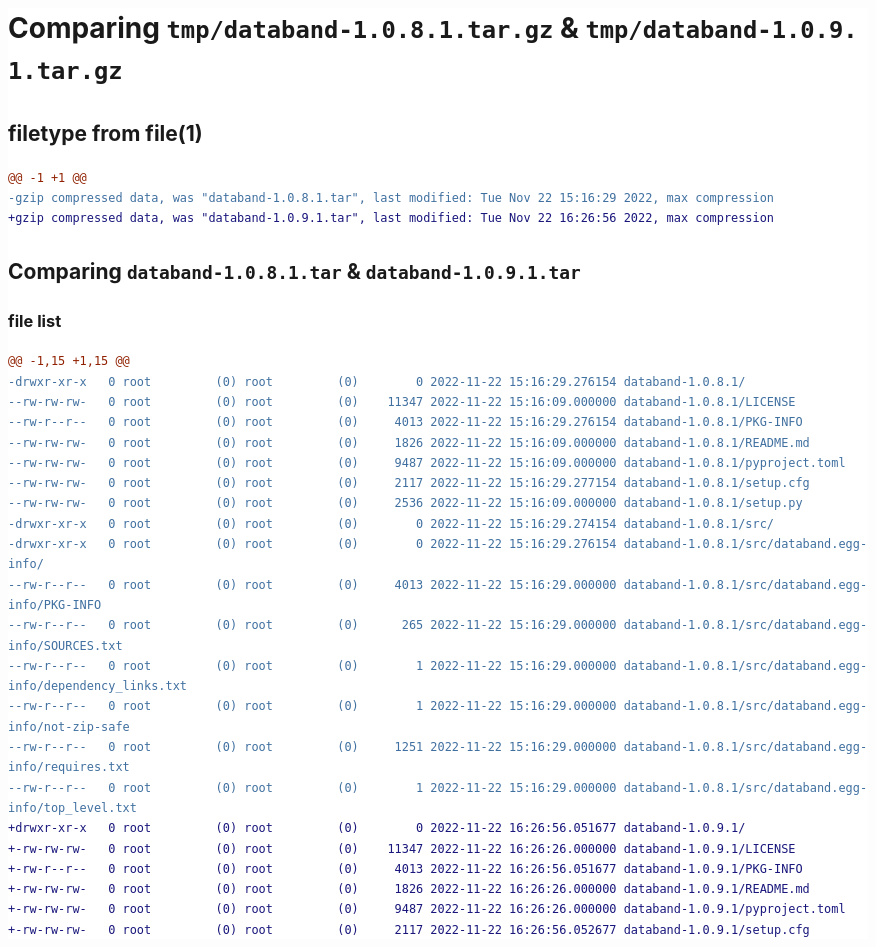 # Comparing `tmp/databand-1.0.8.1.tar.gz` & `tmp/databand-1.0.9.1.tar.gz`

## filetype from file(1)

```diff
@@ -1 +1 @@
-gzip compressed data, was "databand-1.0.8.1.tar", last modified: Tue Nov 22 15:16:29 2022, max compression
+gzip compressed data, was "databand-1.0.9.1.tar", last modified: Tue Nov 22 16:26:56 2022, max compression
```

## Comparing `databand-1.0.8.1.tar` & `databand-1.0.9.1.tar`

### file list

```diff
@@ -1,15 +1,15 @@
-drwxr-xr-x   0 root         (0) root         (0)        0 2022-11-22 15:16:29.276154 databand-1.0.8.1/
--rw-rw-rw-   0 root         (0) root         (0)    11347 2022-11-22 15:16:09.000000 databand-1.0.8.1/LICENSE
--rw-r--r--   0 root         (0) root         (0)     4013 2022-11-22 15:16:29.276154 databand-1.0.8.1/PKG-INFO
--rw-rw-rw-   0 root         (0) root         (0)     1826 2022-11-22 15:16:09.000000 databand-1.0.8.1/README.md
--rw-rw-rw-   0 root         (0) root         (0)     9487 2022-11-22 15:16:09.000000 databand-1.0.8.1/pyproject.toml
--rw-rw-rw-   0 root         (0) root         (0)     2117 2022-11-22 15:16:29.277154 databand-1.0.8.1/setup.cfg
--rw-rw-rw-   0 root         (0) root         (0)     2536 2022-11-22 15:16:09.000000 databand-1.0.8.1/setup.py
-drwxr-xr-x   0 root         (0) root         (0)        0 2022-11-22 15:16:29.274154 databand-1.0.8.1/src/
-drwxr-xr-x   0 root         (0) root         (0)        0 2022-11-22 15:16:29.276154 databand-1.0.8.1/src/databand.egg-info/
--rw-r--r--   0 root         (0) root         (0)     4013 2022-11-22 15:16:29.000000 databand-1.0.8.1/src/databand.egg-info/PKG-INFO
--rw-r--r--   0 root         (0) root         (0)      265 2022-11-22 15:16:29.000000 databand-1.0.8.1/src/databand.egg-info/SOURCES.txt
--rw-r--r--   0 root         (0) root         (0)        1 2022-11-22 15:16:29.000000 databand-1.0.8.1/src/databand.egg-info/dependency_links.txt
--rw-r--r--   0 root         (0) root         (0)        1 2022-11-22 15:16:29.000000 databand-1.0.8.1/src/databand.egg-info/not-zip-safe
--rw-r--r--   0 root         (0) root         (0)     1251 2022-11-22 15:16:29.000000 databand-1.0.8.1/src/databand.egg-info/requires.txt
--rw-r--r--   0 root         (0) root         (0)        1 2022-11-22 15:16:29.000000 databand-1.0.8.1/src/databand.egg-info/top_level.txt
+drwxr-xr-x   0 root         (0) root         (0)        0 2022-11-22 16:26:56.051677 databand-1.0.9.1/
+-rw-rw-rw-   0 root         (0) root         (0)    11347 2022-11-22 16:26:26.000000 databand-1.0.9.1/LICENSE
+-rw-r--r--   0 root         (0) root         (0)     4013 2022-11-22 16:26:56.051677 databand-1.0.9.1/PKG-INFO
+-rw-rw-rw-   0 root         (0) root         (0)     1826 2022-11-22 16:26:26.000000 databand-1.0.9.1/README.md
+-rw-rw-rw-   0 root         (0) root         (0)     9487 2022-11-22 16:26:26.000000 databand-1.0.9.1/pyproject.toml
+-rw-rw-rw-   0 root         (0) root         (0)     2117 2022-11-22 16:26:56.052677 databand-1.0.9.1/setup.cfg
```
